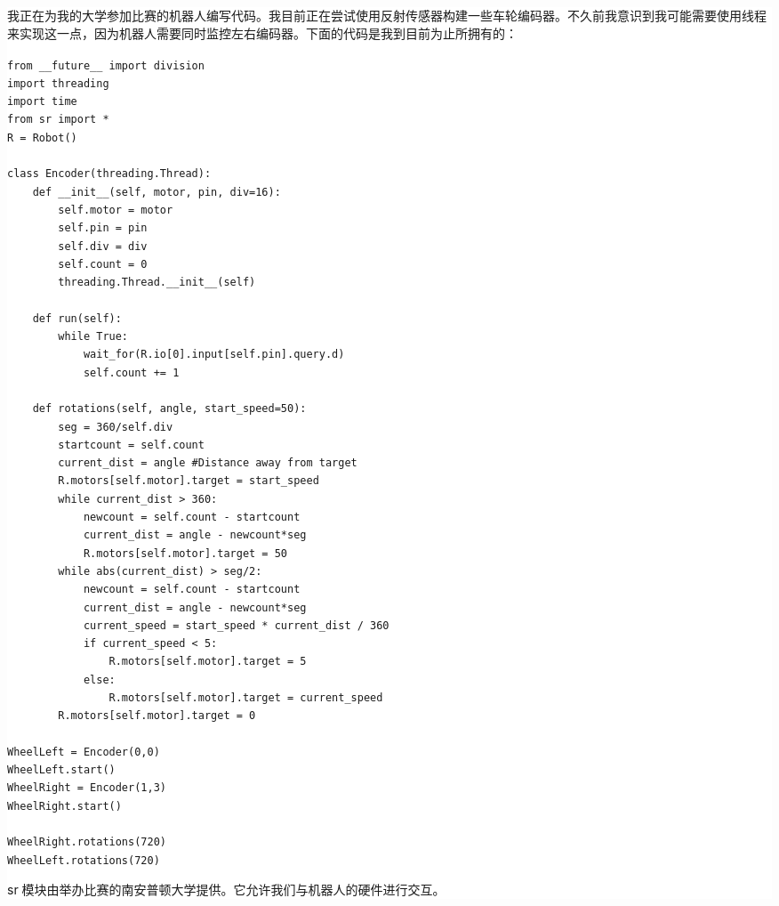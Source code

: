 我正在为我的大学参加比赛的机器人编写代码。我目前正在尝试使用反射传感器构建一些车轮编码器。不久前我意识到我可能需要使用线程来实现这一点，因为机器人需要同时监控左右编码器。下面的代码是我到目前为止所拥有的：

```
from __future__ import division
import threading
import time
from sr import *
R = Robot()

class Encoder(threading.Thread):
    def __init__(self, motor, pin, div=16):
        self.motor = motor
        self.pin = pin
        self.div = div
        self.count = 0
        threading.Thread.__init__(self)

    def run(self):
        while True: 
            wait_for(R.io[0].input[self.pin].query.d)
            self.count += 1

    def rotations(self, angle, start_speed=50):
        seg = 360/self.div
        startcount = self.count
        current_dist = angle #Distance away from target
        R.motors[self.motor].target = start_speed
        while current_dist > 360:
            newcount = self.count - startcount
            current_dist = angle - newcount*seg
            R.motors[self.motor].target = 50
        while abs(current_dist) > seg/2:  
            newcount = self.count - startcount
            current_dist = angle - newcount*seg
            current_speed = start_speed * current_dist / 360
            if current_speed < 5:
                R.motors[self.motor].target = 5
            else:
                R.motors[self.motor].target = current_speed
        R.motors[self.motor].target = 0

WheelLeft = Encoder(0,0)
WheelLeft.start()
WheelRight = Encoder(1,3)
WheelRight.start()

WheelRight.rotations(720)
WheelLeft.rotations(720) 
```

sr 模块由举办比赛的南安普顿大学提供。它允许我们与机器人的硬件进行交互。
